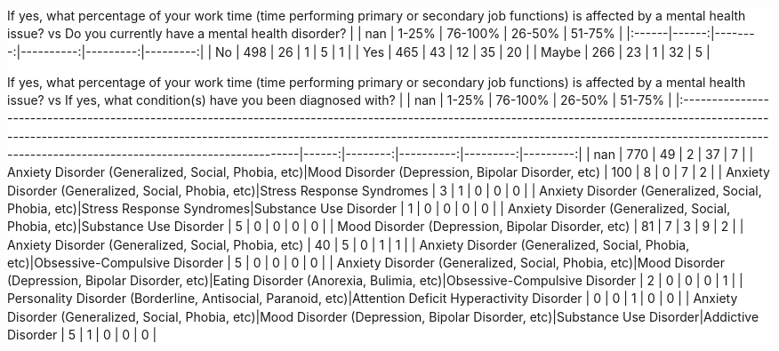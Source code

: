 If yes, what percentage of your work time (time performing primary or secondary job functions) is affected by a mental health issue? vs Do you currently have a mental health disorder?
|       |   nan |   1-25% |   76-100% |   26-50% |   51-75% |
|:------|------:|--------:|----------:|---------:|---------:|
| No    |   498 |      26 |         1 |        5 |        1 |
| Yes   |   465 |      43 |        12 |       35 |       20 |
| Maybe |   266 |      23 |         1 |       32 |        5 |

If yes, what percentage of your work time (time performing primary or secondary job functions) is affected by a mental health issue? vs If yes, what condition(s) have you been diagnosed with?
|                                                                                                                                                                                                                                                                                                                                             |   nan |   1-25% |   76-100% |   26-50% |   51-75% |
|:--------------------------------------------------------------------------------------------------------------------------------------------------------------------------------------------------------------------------------------------------------------------------------------------------------------------------------------------|------:|--------:|----------:|---------:|---------:|
| nan                                                                                                                                                                                                                                                                                                                                         |   770 |      49 |         2 |       37 |        7 |
| Anxiety Disorder (Generalized, Social, Phobia, etc)|Mood Disorder (Depression, Bipolar Disorder, etc)                                                                                                                                                                                                                                       |   100 |       8 |         0 |        7 |        2 |
| Anxiety Disorder (Generalized, Social, Phobia, etc)|Stress Response Syndromes                                                                                                                                                                                                                                                               |     3 |       1 |         0 |        0 |        0 |
| Anxiety Disorder (Generalized, Social, Phobia, etc)|Stress Response Syndromes|Substance Use Disorder                                                                                                                                                                                                                                        |     1 |       0 |         0 |        0 |        0 |
| Anxiety Disorder (Generalized, Social, Phobia, etc)|Substance Use Disorder                                                                                                                                                                                                                                                                  |     5 |       0 |         0 |        0 |        0 |
| Mood Disorder (Depression, Bipolar Disorder, etc)                                                                                                                                                                                                                                                                                           |    81 |       7 |         3 |        9 |        2 |
| Anxiety Disorder (Generalized, Social, Phobia, etc)                                                                                                                                                                                                                                                                                         |    40 |       5 |         0 |        1 |        1 |
| Anxiety Disorder (Generalized, Social, Phobia, etc)|Obsessive-Compulsive Disorder                                                                                                                                                                                                                                                           |     5 |       0 |         0 |        0 |        0 |
| Anxiety Disorder (Generalized, Social, Phobia, etc)|Mood Disorder (Depression, Bipolar Disorder, etc)|Eating Disorder (Anorexia, Bulimia, etc)|Obsessive-Compulsive Disorder                                                                                                                                                                |     2 |       0 |         0 |        0 |        1 |
| Personality Disorder (Borderline, Antisocial, Paranoid, etc)|Attention Deficit Hyperactivity Disorder                                                                                                                                                                                                                                       |     0 |       0 |         1 |        0 |        0 |
| Anxiety Disorder (Generalized, Social, Phobia, etc)|Mood Disorder (Depression, Bipolar Disorder, etc)|Substance Use Disorder|Addictive Disorder                                                                                                                                                                                             |     5 |       1 |         0 |        0 |        0 |